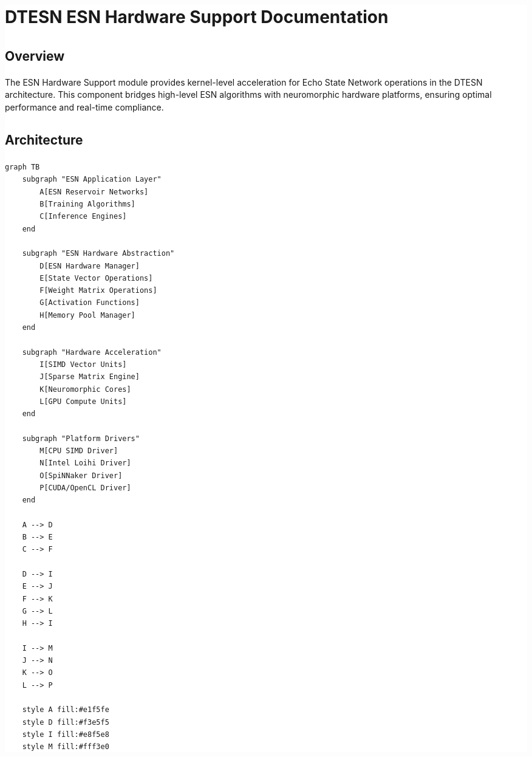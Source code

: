 # DTESN ESN Hardware Support Documentation

## Overview

The ESN Hardware Support module provides kernel-level acceleration for Echo State Network operations in the DTESN architecture. This component bridges high-level ESN algorithms with neuromorphic hardware platforms, ensuring optimal performance and real-time compliance.

## Architecture

```mermaid
graph TB
    subgraph "ESN Application Layer"
        A[ESN Reservoir Networks]
        B[Training Algorithms]
        C[Inference Engines]
    end
    
    subgraph "ESN Hardware Abstraction"
        D[ESN Hardware Manager]
        E[State Vector Operations]
        F[Weight Matrix Operations]
        G[Activation Functions]
        H[Memory Pool Manager]
    end
    
    subgraph "Hardware Acceleration"
        I[SIMD Vector Units]
        J[Sparse Matrix Engine]
        K[Neuromorphic Cores]
        L[GPU Compute Units]
    end
    
    subgraph "Platform Drivers"
        M[CPU SIMD Driver]
        N[Intel Loihi Driver]
        O[SpiNNaker Driver]
        P[CUDA/OpenCL Driver]
    end
    
    A --> D
    B --> E
    C --> F
    
    D --> I
    E --> J
    F --> K
    G --> L
    H --> I
    
    I --> M
    J --> N
    K --> O
    L --> P
    
    style A fill:#e1f5fe
    style D fill:#f3e5f5
    style I fill:#e8f5e8
    style M fill:#fff3e0
```
